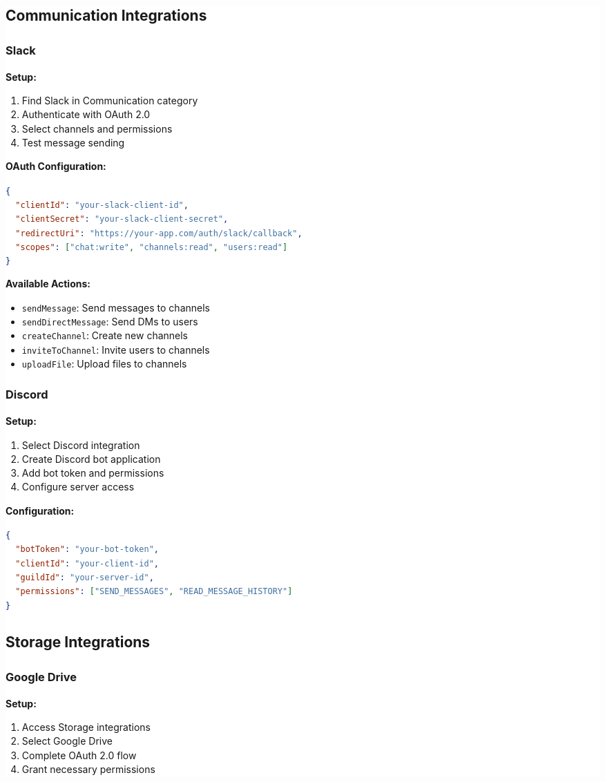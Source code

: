 ## Communication Integrations

### Slack

**Setup:**
1. Find Slack in Communication category
2. Authenticate with OAuth 2.0
3. Select channels and permissions
4. Test message sending

**OAuth Configuration:**
```json
{
  "clientId": "your-slack-client-id",
  "clientSecret": "your-slack-client-secret",
  "redirectUri": "https://your-app.com/auth/slack/callback",
  "scopes": ["chat:write", "channels:read", "users:read"]
}
```

**Available Actions:**
- `sendMessage`: Send messages to channels
- `sendDirectMessage`: Send DMs to users
- `createChannel`: Create new channels
- `inviteToChannel`: Invite users to channels
- `uploadFile`: Upload files to channels

### Discord

**Setup:**
1. Select Discord integration
2. Create Discord bot application
3. Add bot token and permissions
4. Configure server access

**Configuration:**
```json
{
  "botToken": "your-bot-token",
  "clientId": "your-client-id",
  "guildId": "your-server-id",
  "permissions": ["SEND_MESSAGES", "READ_MESSAGE_HISTORY"]
}
```

## Storage Integrations

### Google Drive

**Setup:**
1. Access Storage integrations
2. Select Google Drive
3. Complete OAuth 2.0 flow
4. Grant necessary permissions
